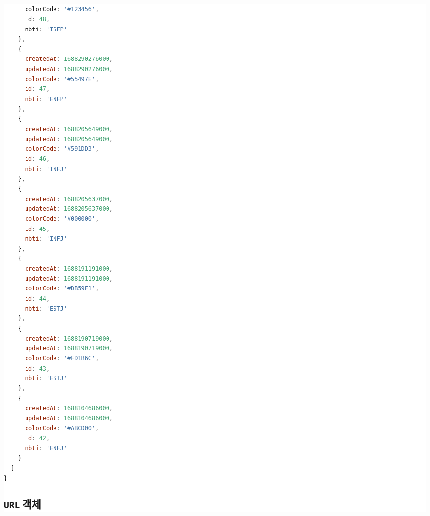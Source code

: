```jsx
      colorCode: '#123456',
      id: 48,
      mbti: 'ISFP'
    },
    {
      createdAt: 1688290276000,
      updatedAt: 1688290276000,
      colorCode: '#55497E',
      id: 47,
      mbti: 'ENFP'
    },
    {
      createdAt: 1688205649000,
      updatedAt: 1688205649000,
      colorCode: '#591DD3',
      id: 46,
      mbti: 'INFJ'
    },
    {
      createdAt: 1688205637000,
      updatedAt: 1688205637000,
      colorCode: '#000000',
      id: 45,
      mbti: 'INFJ'
    },
    {
      createdAt: 1688191191000,
      updatedAt: 1688191191000,
      colorCode: '#DB59F1',
      id: 44,
      mbti: 'ESTJ'
    },
    {
      createdAt: 1688190719000,
      updatedAt: 1688190719000,
      colorCode: '#FD1B6C',
      id: 43,
      mbti: 'ESTJ'
    },
    {
      createdAt: 1688104686000,
      updatedAt: 1688104686000,
      colorCode: '#ABCD00',
      id: 42,
      mbti: 'ENFJ'
    }
  ]
}
```

## `URL` 객체
